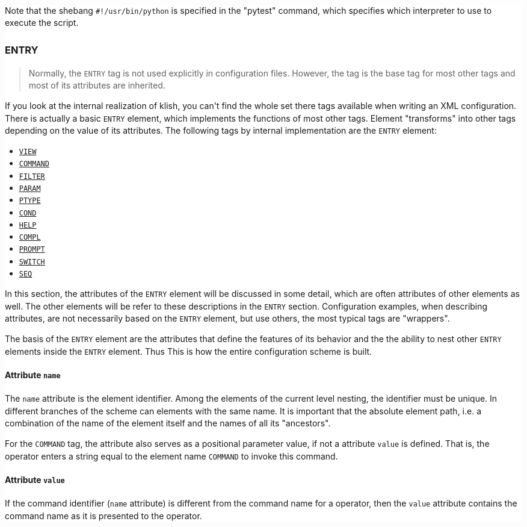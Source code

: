 Note that the shebang `#!/usr/bin/python` is specified in the "pytest" command,
which specifies which interpreter to use to execute the script.


### ENTRY

> Normally, the `ENTRY` tag is not used explicitly in configuration files.
> However, the tag is the base tag for most other tags and most of its
> attributes are inherited.

If you look at the internal realization of klish, you can't find the whole set there
tags available when writing an XML configuration. There is actually a basic
`ENTRY` element, which implements the functions of most other tags. Element
"transforms" into other tags depending on the value of its attributes. The following
tags by internal implementation are the `ENTRY` element:

* [`VIEW`](#view)
* [`COMMAND`](#command)
* [`FILTER`](#filter)
* [`PARAM`](#param)
* [`PTYPE`](#ptype)
* [`COND`](#cond)
* [`HELP`](#help)
* [`COMPL`](#compl)
* [`PROMPT`](#prompt)
* [`SWITCH`](#switch)
* [`SEQ`](#seq)

In this section, the attributes of the `ENTRY` element will be discussed in some detail,
which are often attributes of other elements as well. The other elements will be
refer to these descriptions in the `ENTRY` section. Configuration examples, when describing
attributes, are not necessarily based on the `ENTRY` element, but use others,
the most typical tags are "wrappers".

The basis of the `ENTRY` element are the attributes that define the features of its behavior and the
the ability to nest other `ENTRY` elements inside the `ENTRY` element. Thus
This is how the entire configuration scheme is built.


#### Attribute `name`

The `name` attribute is the element identifier. Among the elements of the current level
nesting, the identifier must be unique. In different branches of the scheme can
elements with the same name. It is important that the absolute
element path, i.e. a combination of the name of the element itself and the names of all its "ancestors".

For the `COMMAND` tag, the attribute also serves as a positional parameter value, if not a
attribute `value` is defined. That is, the operator enters a string equal to the element name
`COMMAND` to invoke this command.


#### Attribute `value`

If the command identifier (`name` attribute) is different from the command name for a
operator, then the `value` attribute contains the command name as it is presented
to the operator.
